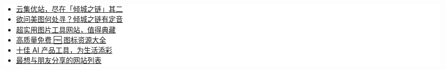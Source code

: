 - [云集优站，尽在「倾城之链」其二](https://www.jeffjade.com/2018/12/23/146-talk-about-nice-links/)
- [欲问美图何处寻？倾城之链有定音](https://www.jeffjade.com/2019/02/17/151-aweome-beautiful-picture-website-list/ '欲问美图何处寻？倾城之链有定音')
- [超实用图片工具网站，值得典藏](https://www.jeffjade.com/2020/07/27/165-aweome-picture-tool-website-list/)
- [高质量免费 🆓 图标资源大全](https://www.jeffjade.com/2020/09/11/169-high-quality-free-icon-resource-collection/)
- [十佳 AI 产品工具，为生活添彩](https://www.jeffjade.com/2020/09/23/170-list-of-top-20-ai-product-tools/)
- [最想与朋友分享的网站列表](https://www.jeffjade.com/2020/09/01/168-list-of-websites-i-most-want-to-share-with-my-friends/)